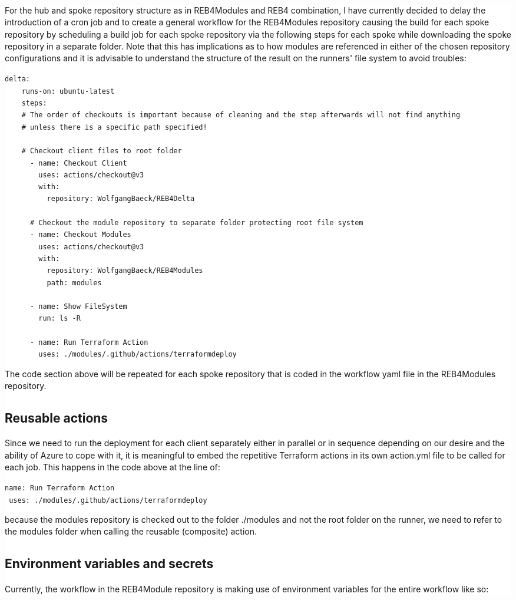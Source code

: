 For the hub and spoke repository structure as in REB4Modules and REB4<Client> combination, I have currently decided to delay the introduction of a cron job and to create a general workflow for the REB4Modules repository causing the build for each spoke repository by scheduling a build job for each spoke repository via the following steps for each spoke while downloading the spoke repository in a separate folder. Note that this has implications as to how modules are referenced in either of the chosen repository configurations and it is advisable to understand the structure of the result on the runners' file system to avoid troubles:

```
delta:
    runs-on: ubuntu-latest
    steps:
    # The order of checkouts is important because of cleaning and the step afterwards will not find anything
    # unless there is a specific path specified!

    # Checkout client files to root folder
      - name: Checkout Client
        uses: actions/checkout@v3
        with:
          repository: WolfgangBaeck/REB4Delta

      # Checkout the module repository to separate folder protecting root file system    
      - name: Checkout Modules
        uses: actions/checkout@v3
        with:
          repository: WolfgangBaeck/REB4Modules
          path: modules

      - name: Show FileSystem
        run: ls -R

      - name: Run Terraform Action
        uses: ./modules/.github/actions/terraformdeploy
```
The code section above will be repeated for each spoke repository that is coded in the workflow yaml file in the REB4Modules repository.

## Reusable actions
Since we need to run the deployment for each client separately either in parallel or in sequence depending on our desire and the ability of Azure to cope with it, it is meaningful to embed the repetitive Terraform actions in its own action.yml file to be called for each job. This happens in the code above at the line of:

```
name: Run Terraform Action
 uses: ./modules/.github/actions/terraformdeploy
```
because the modules repository is checked out to the folder ./modules and not the root folder on the runner, we need to refer to the modules folder when calling the reusable (composite) action.

## Environment variables and secrets
Currently, the workflow in the REB4Module repository is making use of environment variables for the entire workflow like so:
